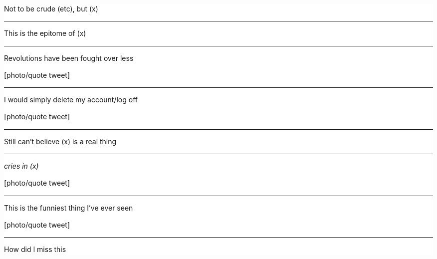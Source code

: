   

Not to be crude (etc), but (x) 

  

---

  

This is the epitome of (x)

  

---

  

Revolutions have been fought over less

  

[photo/quote tweet]

  

---

  

I would simply delete my account/log off

  

[photo/quote tweet]

  

---

  

Still can’t believe (x) is a real thing

  

---

  

*cries in (x)*

  

[photo/quote tweet]

  

---

  

This is the funniest thing I’ve ever seen

  

[photo/quote tweet]

  

---

  

How did I miss this
